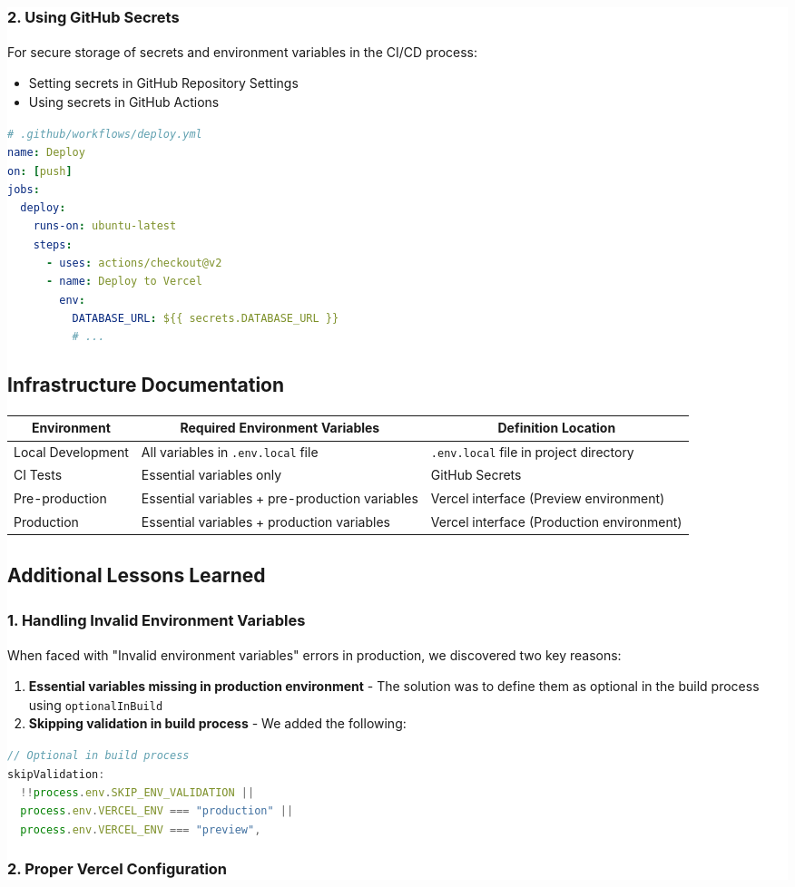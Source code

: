 ### 2. Using GitHub Secrets

For secure storage of secrets and environment variables in the CI/CD process:

- Setting secrets in GitHub Repository Settings
- Using secrets in GitHub Actions

```yaml
# .github/workflows/deploy.yml
name: Deploy
on: [push]
jobs:
  deploy:
    runs-on: ubuntu-latest
    steps:
      - uses: actions/checkout@v2
      - name: Deploy to Vercel
        env:
          DATABASE_URL: ${{ secrets.DATABASE_URL }}
          # ...
```

## Infrastructure Documentation

| Environment       | Required Environment Variables                 | Definition Location                       |
| ----------------- | ---------------------------------------------- | ----------------------------------------- |
| Local Development | All variables in `.env.local` file             | `.env.local` file in project directory    |
| CI Tests          | Essential variables only                       | GitHub Secrets                            |
| Pre-production    | Essential variables + pre-production variables | Vercel interface (Preview environment)    |
| Production        | Essential variables + production variables     | Vercel interface (Production environment) |

## Additional Lessons Learned

### 1. Handling Invalid Environment Variables

When faced with "Invalid environment variables" errors in production, we discovered two key reasons:

1. **Essential variables missing in production environment** - The solution was to define them as optional in the build process using `optionalInBuild`
2. **Skipping validation in build process** - We added the following:

```js
// Optional in build process
skipValidation:
  !!process.env.SKIP_ENV_VALIDATION ||
  process.env.VERCEL_ENV === "production" ||
  process.env.VERCEL_ENV === "preview",
```

### 2. Proper Vercel Configuration
